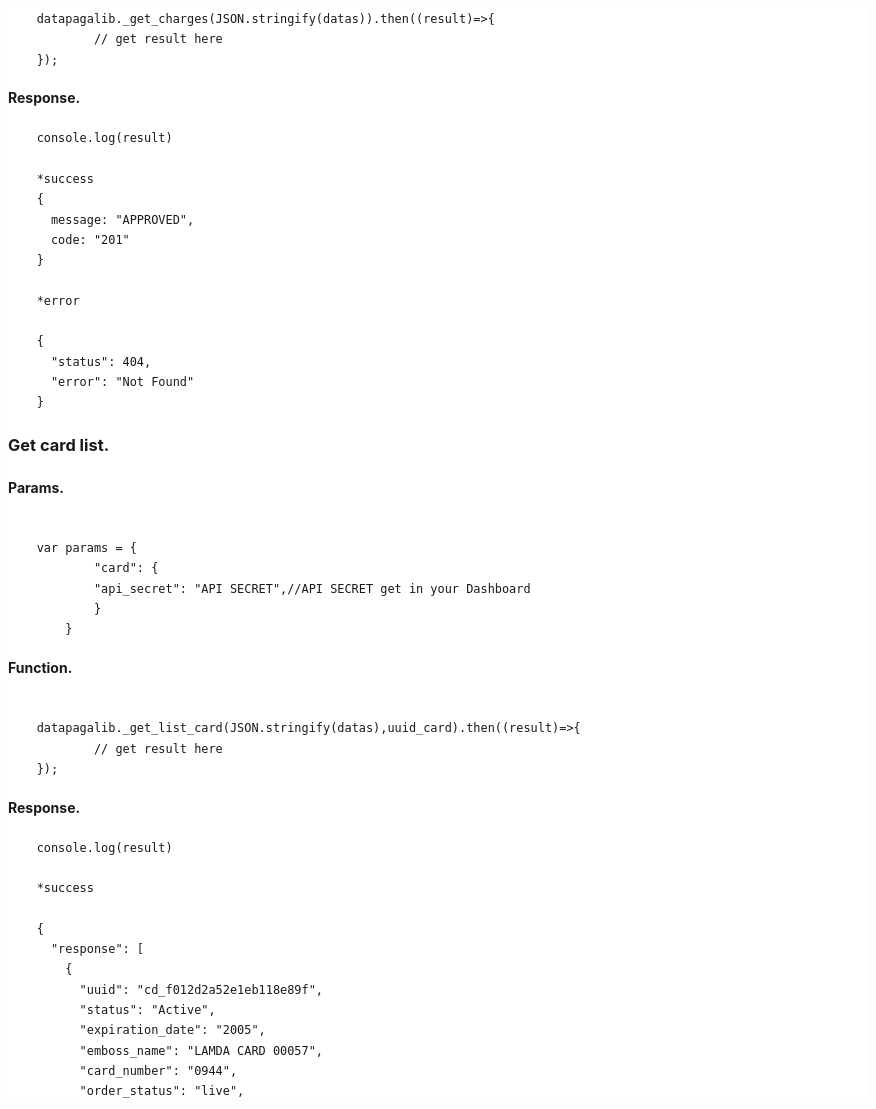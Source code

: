 ```
	datapagalib._get_charges(JSON.stringify(datas)).then((result)=>{ 
			// get result here
	});

```		
#### Response.

```
	console.log(result)

	*success
	{
	  message: "APPROVED",
	  code: "201"
	}
	
	*error

	{
	  "status": 404,
	  "error": "Not Found"
	}

```


### Get card list.

</hr>

#### Params.

```

	var params = {
            "card": {            
            "api_secret": "API SECRET",//API SECRET get in your Dashboard
        	}
        }

```
#### Function. 

```

	datapagalib._get_list_card(JSON.stringify(datas),uuid_card).then((result)=>{ 
			// get result here
	});

```		
#### Response.

```
	console.log(result)
	
	*success

	{
	  "response": [
	    {
	      "uuid": "cd_f012d2a52e1eb118e89f",
	      "status": "Active",
	      "expiration_date": "2005",
	      "emboss_name": "LAMDA CARD 00057",
	      "card_number": "0944",
	      "order_status": "live",
```